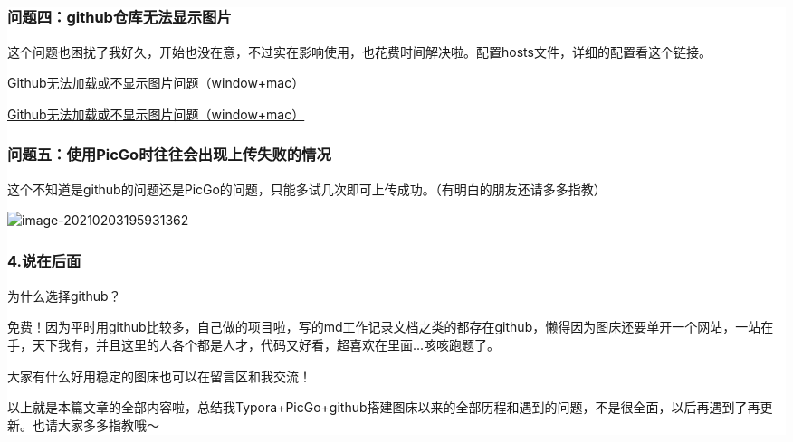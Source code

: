 ### 问题四：github仓库无法显示图片
这个问题也困扰了我好久，开始也没在意，不过实在影响使用，也花费时间解决啦。配置hosts文件，详细的配置看这个链接。

[Github无法加载或不显示图片问题（window+mac）](https://blog.csdn.net/outman_1921/article/details/106595472)

[Github无法加载或不显示图片问题（window+mac）](https://www.jianshu.com/p/fba47c4c837d)

### 问题五：使用PicGo时往往会出现上传失败的情况
这个不知道是github的问题还是PicGo的问题，只能多试几次即可上传成功。（有明白的朋友还请多多指教）

![image-20210203195931362](https://blog-1258476669.cos.ap-beijing.myqcloud.com/PictureBed-master-github/img/didimac20210203195931.png)

### 4.说在后面

为什么选择github？

免费！因为平时用github比较多，自己做的项目啦，写的md工作记录文档之类的都存在github，懒得因为图床还要单开一个网站，一站在手，天下我有，并且这里的人各个都是人才，代码又好看，超喜欢在里面...咳咳跑题了。

大家有什么好用稳定的图床也可以在留言区和我交流！

以上就是本篇文章的全部内容啦，总结我Typora+PicGo+github搭建图床以来的全部历程和遇到的问题，不是很全面，以后再遇到了再更新。也请大家多多指教哦～